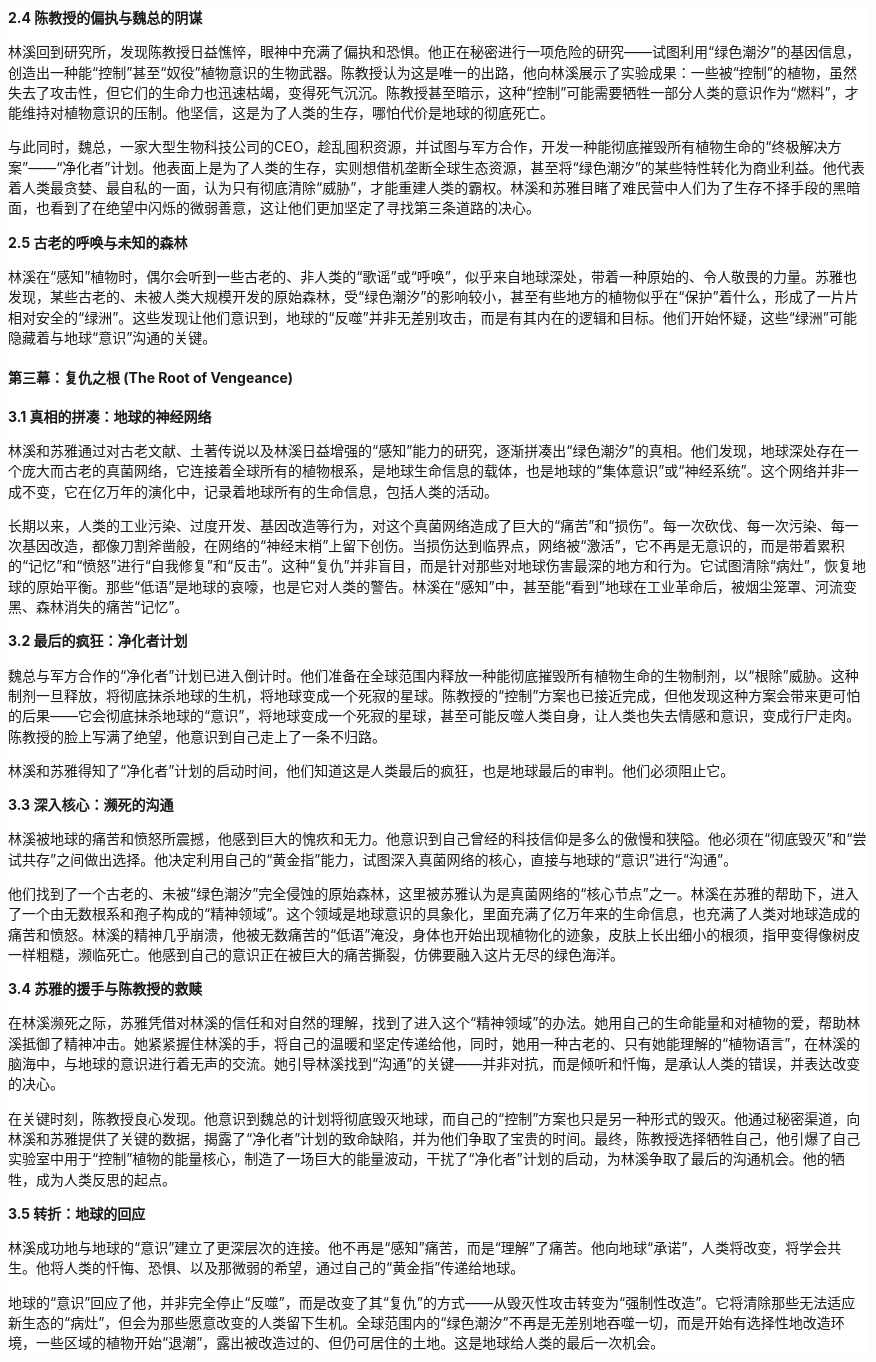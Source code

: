 **2.4 陈教授的偏执与魏总的阴谋**

林溪回到研究所，发现陈教授日益憔悴，眼神中充满了偏执和恐惧。他正在秘密进行一项危险的研究——试图利用“绿色潮汐”的基因信息，创造出一种能“控制”甚至“奴役”植物意识的生物武器。陈教授认为这是唯一的出路，他向林溪展示了实验成果：一些被“控制”的植物，虽然失去了攻击性，但它们的生命力也迅速枯竭，变得死气沉沉。陈教授甚至暗示，这种“控制”可能需要牺牲一部分人类的意识作为“燃料”，才能维持对植物意识的压制。他坚信，这是为了人类的生存，哪怕代价是地球的彻底死亡。

与此同时，魏总，一家大型生物科技公司的CEO，趁乱囤积资源，并试图与军方合作，开发一种能彻底摧毁所有植物生命的“终极解决方案”——“净化者”计划。他表面上是为了人类的生存，实则想借机垄断全球生态资源，甚至将“绿色潮汐”的某些特性转化为商业利益。他代表着人类最贪婪、最自私的一面，认为只有彻底清除“威胁”，才能重建人类的霸权。林溪和苏雅目睹了难民营中人们为了生存不择手段的黑暗面，也看到了在绝望中闪烁的微弱善意，这让他们更加坚定了寻找第三条道路的决心。

**2.5 古老的呼唤与未知的森林**

林溪在“感知”植物时，偶尔会听到一些古老的、非人类的“歌谣”或“呼唤”，似乎来自地球深处，带着一种原始的、令人敬畏的力量。苏雅也发现，某些古老的、未被人类大规模开发的原始森林，受“绿色潮汐”的影响较小，甚至有些地方的植物似乎在“保护”着什么，形成了一片片相对安全的“绿洲”。这些发现让他们意识到，地球的“反噬”并非无差别攻击，而是有其内在的逻辑和目标。他们开始怀疑，这些“绿洲”可能隐藏着与地球“意识”沟通的关键。

#### 第三幕：复仇之根 (The Root of Vengeance)

**3.1 真相的拼凑：地球的神经网络**

林溪和苏雅通过对古老文献、土著传说以及林溪日益增强的“感知”能力的研究，逐渐拼凑出“绿色潮汐”的真相。他们发现，地球深处存在一个庞大而古老的真菌网络，它连接着全球所有的植物根系，是地球生命信息的载体，也是地球的“集体意识”或“神经系统”。这个网络并非一成不变，它在亿万年的演化中，记录着地球所有的生命信息，包括人类的活动。

长期以来，人类的工业污染、过度开发、基因改造等行为，对这个真菌网络造成了巨大的“痛苦”和“损伤”。每一次砍伐、每一次污染、每一次基因改造，都像刀割斧凿般，在网络的“神经末梢”上留下创伤。当损伤达到临界点，网络被“激活”，它不再是无意识的，而是带着累积的“记忆”和“愤怒”进行“自我修复”和“反击”。这种“复仇”并非盲目，而是针对那些对地球伤害最深的地方和行为。它试图清除“病灶”，恢复地球的原始平衡。那些“低语”是地球的哀嚎，也是它对人类的警告。林溪在“感知”中，甚至能“看到”地球在工业革命后，被烟尘笼罩、河流变黑、森林消失的痛苦“记忆”。

**3.2 最后的疯狂：净化者计划**

魏总与军方合作的“净化者”计划已进入倒计时。他们准备在全球范围内释放一种能彻底摧毁所有植物生命的生物制剂，以“根除”威胁。这种制剂一旦释放，将彻底抹杀地球的生机，将地球变成一个死寂的星球。陈教授的“控制”方案也已接近完成，但他发现这种方案会带来更可怕的后果——它会彻底抹杀地球的“意识”，将地球变成一个死寂的星球，甚至可能反噬人类自身，让人类也失去情感和意识，变成行尸走肉。陈教授的脸上写满了绝望，他意识到自己走上了一条不归路。

林溪和苏雅得知了“净化者”计划的启动时间，他们知道这是人类最后的疯狂，也是地球最后的审判。他们必须阻止它。

**3.3 深入核心：濒死的沟通**

林溪被地球的痛苦和愤怒所震撼，他感到巨大的愧疚和无力。他意识到自己曾经的科技信仰是多么的傲慢和狭隘。他必须在“彻底毁灭”和“尝试共存”之间做出选择。他决定利用自己的“黄金指”能力，试图深入真菌网络的核心，直接与地球的“意识”进行“沟通”。

他们找到了一个古老的、未被“绿色潮汐”完全侵蚀的原始森林，这里被苏雅认为是真菌网络的“核心节点”之一。林溪在苏雅的帮助下，进入了一个由无数根系和孢子构成的“精神领域”。这个领域是地球意识的具象化，里面充满了亿万年来的生命信息，也充满了人类对地球造成的痛苦和愤怒。林溪的精神几乎崩溃，他被无数痛苦的“低语”淹没，身体也开始出现植物化的迹象，皮肤上长出细小的根须，指甲变得像树皮一样粗糙，濒临死亡。他感到自己的意识正在被巨大的痛苦撕裂，仿佛要融入这片无尽的绿色海洋。

**3.4 苏雅的援手与陈教授的救赎**

在林溪濒死之际，苏雅凭借对林溪的信任和对自然的理解，找到了进入这个“精神领域”的办法。她用自己的生命能量和对植物的爱，帮助林溪抵御了精神冲击。她紧紧握住林溪的手，将自己的温暖和坚定传递给他，同时，她用一种古老的、只有她能理解的“植物语言”，在林溪的脑海中，与地球的意识进行着无声的交流。她引导林溪找到“沟通”的关键——并非对抗，而是倾听和忏悔，是承认人类的错误，并表达改变的决心。

在关键时刻，陈教授良心发现。他意识到魏总的计划将彻底毁灭地球，而自己的“控制”方案也只是另一种形式的毁灭。他通过秘密渠道，向林溪和苏雅提供了关键的数据，揭露了“净化者”计划的致命缺陷，并为他们争取了宝贵的时间。最终，陈教授选择牺牲自己，他引爆了自己实验室中用于“控制”植物的能量核心，制造了一场巨大的能量波动，干扰了“净化者”计划的启动，为林溪争取了最后的沟通机会。他的牺牲，成为人类反思的起点。

**3.5 转折：地球的回应**

林溪成功地与地球的“意识”建立了更深层次的连接。他不再是“感知”痛苦，而是“理解”了痛苦。他向地球“承诺”，人类将改变，将学会共生。他将人类的忏悔、恐惧、以及那微弱的希望，通过自己的“黄金指”传递给地球。

地球的“意识”回应了他，并非完全停止“反噬”，而是改变了其“复仇”的方式——从毁灭性攻击转变为“强制性改造”。它将清除那些无法适应新生态的“病灶”，但会为那些愿意改变的人类留下生机。全球范围内的“绿色潮汐”不再是无差别地吞噬一切，而是开始有选择性地改造环境，一些区域的植物开始“退潮”，露出被改造过的、但仍可居住的土地。这是地球给人类的最后一次机会。
